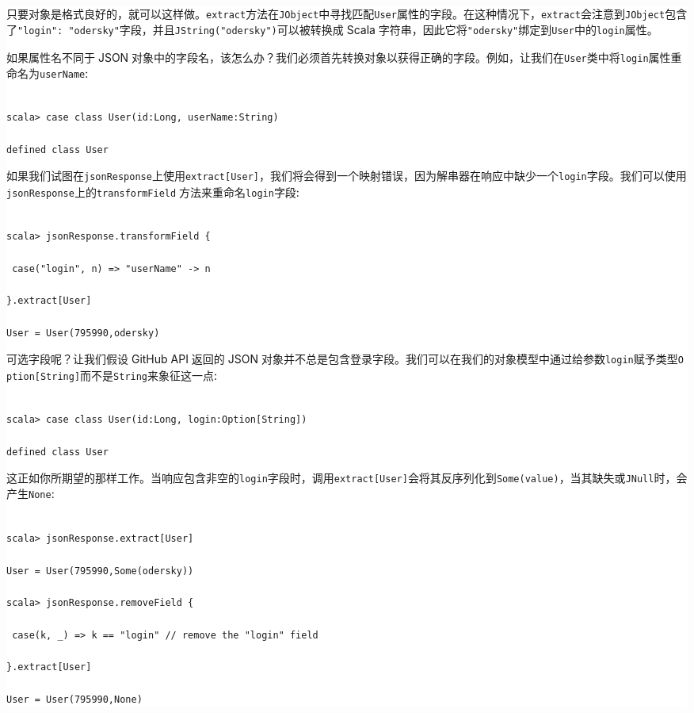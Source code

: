 只要对象是格式良好的，就可以这样做。`extract`方法在`JObject`中寻找匹配`User`属性的字段。在这种情况下，`extract`会注意到`JObject`包含了`"login": "odersky"`字段，并且`JString("odersky")`可以被转换成 Scala 字符串，因此它将`"odersky"`绑定到`User`中的`login`属性。

如果属性名不同于 JSON 对象中的字段名，该怎么办？我们必须首先转换对象以获得正确的字段。例如，让我们在`User`类中将`login`属性重命名为`userName`:

```

scala> case class User(id:Long, userName:String)

defined class User

```

如果我们试图在`jsonResponse`上使用`extract[User]`，我们将会得到一个映射错误，因为解串器在响应中缺少一个`login`字段。我们可以使用`jsonResponse`上的`transformField` 方法来重命名`login`字段:

```

scala> jsonResponse.transformField { 

 case("login", n) => "userName" -> n 

}.extract[User]

User = User(795990,odersky)

```

可选字段呢？让我们假设 GitHub API 返回的 JSON 对象并不总是包含登录字段。我们可以在我们的对象模型中通过给参数`login`赋予类型`Option[String]`而不是`String`来象征这一点:

```

scala> case class User(id:Long, login:Option[String])

defined class User

```

这正如你所期望的那样工作。当响应包含非空的`login`字段时，调用`extract[User]`会将其反序列化到`Some(value)`，当其缺失或`JNull`时，会产生`None`:

```

scala> jsonResponse.extract[User]

User = User(795990,Some(odersky))

scala> jsonResponse.removeField { 

 case(k, _) => k == "login" // remove the "login" field

}.extract[User]

User = User(795990,None)

```
